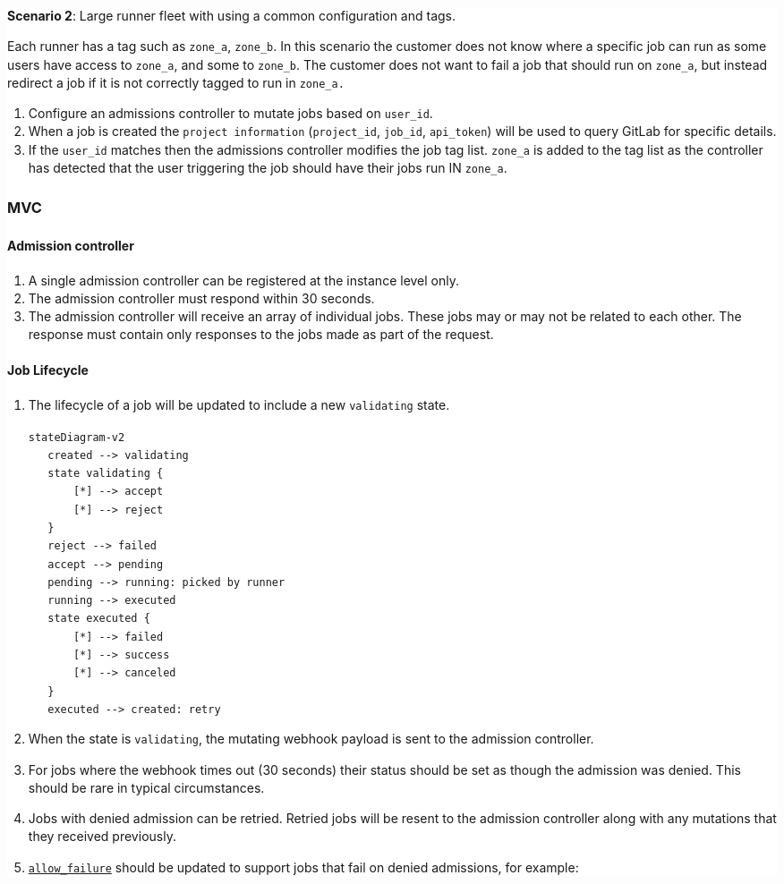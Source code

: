 **Scenario 2**: Large runner fleet with using a common configuration and tags.

Each runner has a tag such as `zone_a`, `zone_b`. In this scenario the customer does not know where a specific job can run as some users have access to `zone_a`, and some to `zone_b`. The customer does not want to fail a job that should run on `zone_a`, but instead redirect a job if it is not correctly tagged to run in `zone_a.`

1. Configure an admissions controller to mutate jobs based on `user_id`.
1. When a job is created the `project information` (`project_id`, `job_id`, `api_token`) will be used to query GitLab for specific details.
1. If the `user_id` matches then the admissions controller modifies the job tag list. `zone_a` is added to the tag list as the controller has detected that the user triggering the job should have their jobs run IN `zone_a`.

### MVC

#### Admission controller

1. A single admission controller can be registered at the instance level only.
1. The admission controller must respond within 30 seconds.
1. The admission controller will receive an array of individual jobs. These jobs may or may not be related to each other. The response must contain only responses to the jobs made as part of the request.

#### Job Lifecycle

1. The lifecycle of a job will be updated to include a new `validating` state.

   ```mermaid
   stateDiagram-v2
      created --> validating
      state validating {
          [*] --> accept
          [*] --> reject
      }
      reject --> failed
      accept --> pending
      pending --> running: picked by runner
      running --> executed
      state executed {
          [*] --> failed
          [*] --> success
          [*] --> canceled
      }
      executed --> created: retry
   ```

1. When the state is `validating`, the mutating webhook payload is sent to the admission controller.
1. For jobs where the webhook times out (30 seconds) their status should be set as though the admission was denied. This should
be rare in typical circumstances.
1. Jobs with denied admission can be retried. Retried jobs will be resent to the admission controller along with any mutations that they received previously.
1. [`allow_failure`](../../../ci/yaml/index.md#allow_failure) should be updated to support jobs that fail on denied admissions, for example:

